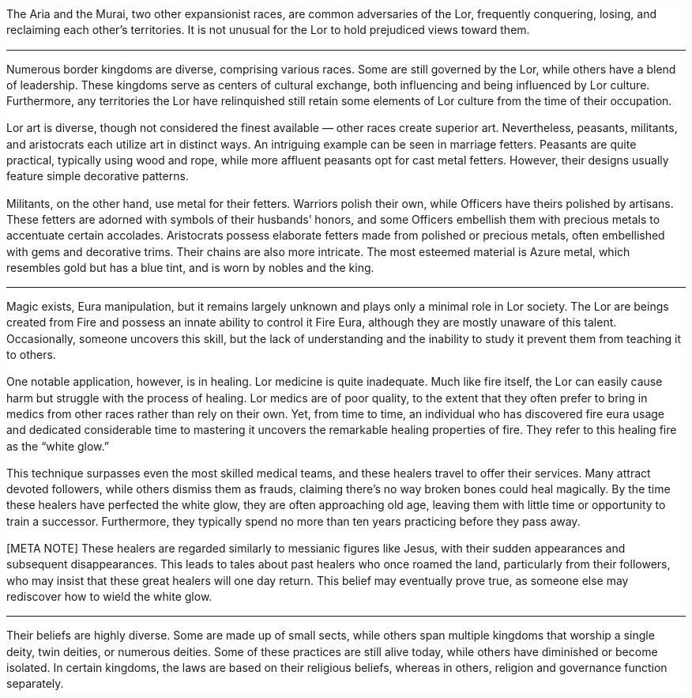 The Aria and the Murai, two other expansionist races, are common adversaries of the Lor, frequently conquering, losing, and reclaiming each other’s territories. It is not unusual for the Lor to hold prejudiced views toward them.

---

Numerous border kingdoms are diverse, comprising various races. Some are still governed by the Lor, while others have a blend of leadership. These kingdoms serve as centers of cultural exchange, both influencing and being influenced by Lor culture. Furthermore, any territories the Lor have relinquished still retain some elements of Lor culture from the time of their occupation.

Lor art is diverse, though not considered the finest available — other races create superior art. Nevertheless, peasants, militants, and aristocrats each utilize art in distinct ways. An intriguing example can be seen in marriage fetters. Peasants are quite practical, typically using wood and rope, while more affluent peasants opt for cast metal fetters. However, their designs usually feature simple decorative patterns.

Militants, on the other hand, use metal for their fetters. Warriors polish their own, while Officers have theirs polished by artisans. These fetters are adorned with symbols of their husbands’ honors, and some Officers embellish them with precious metals to accentuate certain accolades. Aristocrats possess elaborate fetters made from polished or precious metals, often embellished with gems and decorative trims. Their chains are also more intricate. The most esteemed material is Azure metal, which resembles gold but has a blue tint, and is worn by nobles and the king.

---

Magic exists, Eura manipulation, but it remains largely unknown and plays only a minimal role in Lor society. The Lor are beings created from Fire and possess an innate ability to control it Fire Eura, although they are mostly unaware of this talent. Occasionally, someone uncovers this skill, but the lack of understanding and the inability to study it prevent them from teaching it to others.

One notable application, however, is in healing. Lor medicine is quite inadequate. Much like fire itself, the Lor can easily cause harm but struggle with the process of healing. Lor medics are of poor quality, to the extent that they often prefer to bring in medics from other races rather than rely on their own. Yet, from time to time, an individual who has discovered fire eura usage and dedicated considerable time to mastering it uncovers the remarkable healing properties of fire. They refer to this healing fire as the “white glow.”

This technique surpasses even the most skilled medical teams, and these healers travel to offer their services. Many attract devoted followers, while others dismiss them as frauds, claiming there’s no way broken bones could heal magically. By the time these healers have perfected the white glow, they are often approaching old age, leaving them with little time or opportunity to train a successor. Furthermore, they typically spend no more than ten years practicing before they pass away.

[META NOTE] These healers are regarded similarly to messianic figures like Jesus, with their sudden appearances and subsequent disappearances. This leads to tales about past healers who once roamed the land, particularly from their followers, who may insist that these great healers will one day return. This belief may eventually prove true, as someone else may rediscover how to wield the white glow.

---

Their beliefs are highly diverse. Some are made up of small sects, while others span multiple kingdoms that worship a single deity, twin deities, or numerous deities. Some of these practices are still alive today, while others have diminished or become isolated. In certain kingdoms, the laws are based on their religious beliefs, whereas in others, religion and governance function separately.
